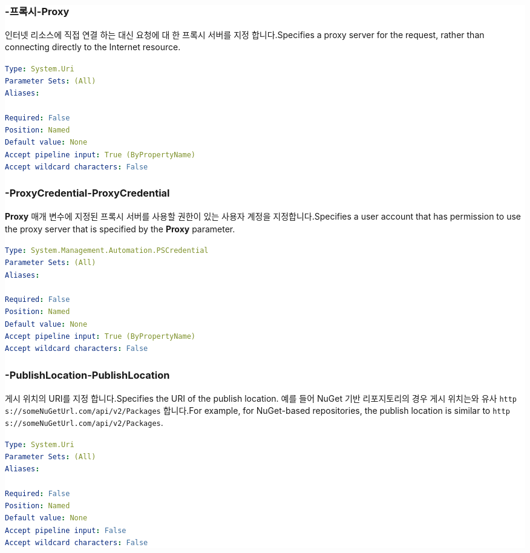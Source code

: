 ### <span data-ttu-id="7c4b2-124">-프록시</span><span class="sxs-lookup"><span data-stu-id="7c4b2-124">-Proxy</span></span>

<span data-ttu-id="7c4b2-125">인터넷 리소스에 직접 연결 하는 대신 요청에 대 한 프록시 서버를 지정 합니다.</span><span class="sxs-lookup"><span data-stu-id="7c4b2-125">Specifies a proxy server for the request, rather than connecting directly to the Internet resource.</span></span>

```yaml
Type: System.Uri
Parameter Sets: (All)
Aliases:

Required: False
Position: Named
Default value: None
Accept pipeline input: True (ByPropertyName)
Accept wildcard characters: False
```

### <span data-ttu-id="7c4b2-126">-ProxyCredential</span><span class="sxs-lookup"><span data-stu-id="7c4b2-126">-ProxyCredential</span></span>

<span data-ttu-id="7c4b2-127">**Proxy** 매개 변수에 지정된 프록시 서버를 사용할 권한이 있는 사용자 계정을 지정합니다.</span><span class="sxs-lookup"><span data-stu-id="7c4b2-127">Specifies a user account that has permission to use the proxy server that is specified by the **Proxy** parameter.</span></span>

```yaml
Type: System.Management.Automation.PSCredential
Parameter Sets: (All)
Aliases:

Required: False
Position: Named
Default value: None
Accept pipeline input: True (ByPropertyName)
Accept wildcard characters: False
```

### <span data-ttu-id="7c4b2-128">-PublishLocation</span><span class="sxs-lookup"><span data-stu-id="7c4b2-128">-PublishLocation</span></span>

<span data-ttu-id="7c4b2-129">게시 위치의 URI를 지정 합니다.</span><span class="sxs-lookup"><span data-stu-id="7c4b2-129">Specifies the URI of the publish location.</span></span> <span data-ttu-id="7c4b2-130">예를 들어 NuGet 기반 리포지토리의 경우 게시 위치는와 유사 `https://someNuGetUrl.com/api/v2/Packages` 합니다.</span><span class="sxs-lookup"><span data-stu-id="7c4b2-130">For example, for NuGet-based repositories, the publish location is similar to `https://someNuGetUrl.com/api/v2/Packages`.</span></span>

```yaml
Type: System.Uri
Parameter Sets: (All)
Aliases:

Required: False
Position: Named
Default value: None
Accept pipeline input: False
Accept wildcard characters: False
```
